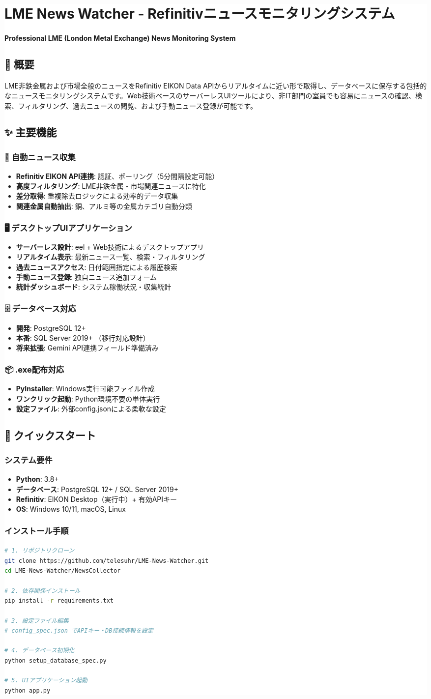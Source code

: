 # LME News Watcher - Refinitivニュースモニタリングシステム

**Professional LME (London Metal Exchange) News Monitoring System**

## 🎯 概要

LME非鉄金属および市場全般のニュースをRefinitiv EIKON Data APIからリアルタイムに近い形で取得し、データベースに保存する包括的なニュースモニタリングシステムです。Web技術ベースのサーバーレスUIツールにより、非IT部門の室員でも容易にニュースの確認、検索、フィルタリング、過去ニュースの閲覧、および手動ニュース登録が可能です。

## ✨ 主要機能

### 🔄 自動ニュース収集
- **Refinitiv EIKON API連携**: 認証、ポーリング（5分間隔設定可能）
- **高度フィルタリング**: LME非鉄金属・市場関連ニュースに特化
- **差分取得**: 重複除去ロジックによる効率的データ収集
- **関連金属自動抽出**: 銅、アルミ等の金属カテゴリ自動分類

### 🖥️ デスクトップUIアプリケーション  
- **サーバーレス設計**: eel + Web技術によるデスクトップアプリ
- **リアルタイム表示**: 最新ニュース一覧、検索・フィルタリング
- **過去ニュースアクセス**: 日付範囲指定による履歴検索
- **手動ニュース登録**: 独自ニュース追加フォーム
- **統計ダッシュボード**: システム稼働状況・収集統計

### 🗄️ データベース対応
- **開発**: PostgreSQL 12+
- **本番**: SQL Server 2019+ （移行対応設計）
- **将来拡張**: Gemini API連携フィールド準備済み

### 📦 .exe配布対応
- **PyInstaller**: Windows実行可能ファイル作成
- **ワンクリック起動**: Python環境不要の単体実行
- **設定ファイル**: 外部config.jsonによる柔軟な設定

## 🚀 クイックスタート

### システム要件
- **Python**: 3.8+
- **データベース**: PostgreSQL 12+ / SQL Server 2019+
- **Refinitiv**: EIKON Desktop（実行中）+ 有効APIキー
- **OS**: Windows 10/11, macOS, Linux

### インストール手順

```bash
# 1. リポジトリクローン
git clone https://github.com/telesuhr/LME-News-Watcher.git
cd LME-News-Watcher/NewsCollector

# 2. 依存関係インストール
pip install -r requirements.txt

# 3. 設定ファイル編集
# config_spec.json でAPIキー・DB接続情報を設定

# 4. データベース初期化
python setup_database_spec.py

# 5. UIアプリケーション起動
python app.py
```
